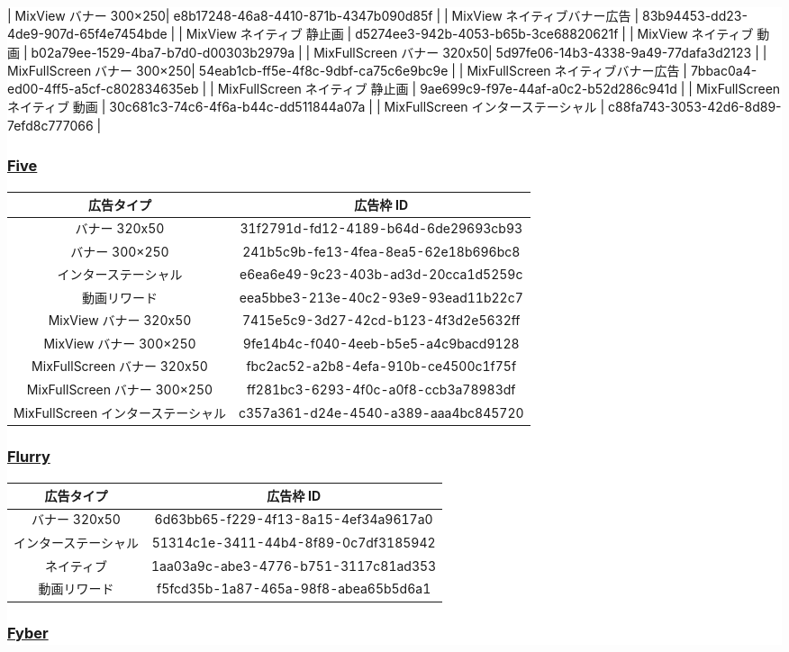 | MixView バナー 300×250| e8b17248-46a8-4410-871b-4347b090d85f |
| MixView ネイティブバナー広告 | 83b94453-dd23-4de9-907d-65f4e7454bde |
| MixView ネイティブ 静止画 | d5274ee3-942b-4053-b65b-3ce68820621f   |
| MixView ネイティブ 動画   | b02a79ee-1529-4ba7-b7d0-d00303b2979a   |
| MixFullScreen バナー 320x50| 5d97fe06-14b3-4338-9a49-77dafa3d2123   |
| MixFullScreen バナー 300×250| 54eab1cb-ff5e-4f8c-9dbf-ca75c6e9bc9e   |
| MixFullScreen ネイティブバナー広告 | 7bbac0a4-ed00-4ff5-a5cf-c802834635eb |
| MixFullScreen ネイティブ 静止画 | 9ae699c9-f97e-44af-a0c2-b52d286c941d   |
| MixFullScreen ネイティブ 動画   | 30c681c3-74c6-4f6a-b44c-dd511844a07a   |
| MixFullScreen インターステーシャル  | c88fa743-3053-42d6-8d89-7efd8c777066   |    

### [Five](./mediation_five.md)

| 広告タイプ          | 広告枠 ID                              |
|:----------------:|:--------------------------------------:|
| バナー 320x50       | 31f2791d-fd12-4189-b64d-6de29693cb93   |
| バナー 300×250      | 241b5c9b-fe13-4fea-8ea5-62e18b696bc8   |
| インターステーシャル            | e6ea6e49-9c23-403b-ad3d-20cca1d5259c   |
| 動画リワード          | eea5bbe3-213e-40c2-93e9-93ead11b22c7   |
| MixView バナー 320x50| 7415e5c9-3d27-42cd-b123-4f3d2e5632ff  |
| MixView バナー 300×250| 9fe14b4c-f040-4eeb-b5e5-a4c9bacd9128 |
| MixFullScreen バナー 320x50| fbc2ac52-a2b8-4efa-910b-ce4500c1f75f   |
| MixFullScreen バナー 300×250| ff281bc3-6293-4f0c-a0f8-ccb3a78983df   |
| MixFullScreen インターステーシャル    | c357a361-d24e-4540-a389-aaa4bc845720   |  

### [Flurry](./mediation_flurry.md)

| 広告タイプ         | 広告枠 ID                              |
|:----------------:|:--------------------------------------:|
| バナー 320x50     | 6d63bb65-f229-4f13-8a15-4ef34a9617a0   |
| インターステーシャル     | 51314c1e-3411-44b4-8f89-0c7df3185942   |
| ネイティブ         | 1aa03a9c-abe3-4776-b751-3117c81ad353   |
| 動画リワード       | f5fcd35b-1a87-465a-98f8-abea65b5d6a1   |

### [Fyber](./mediation_fyber.md)
